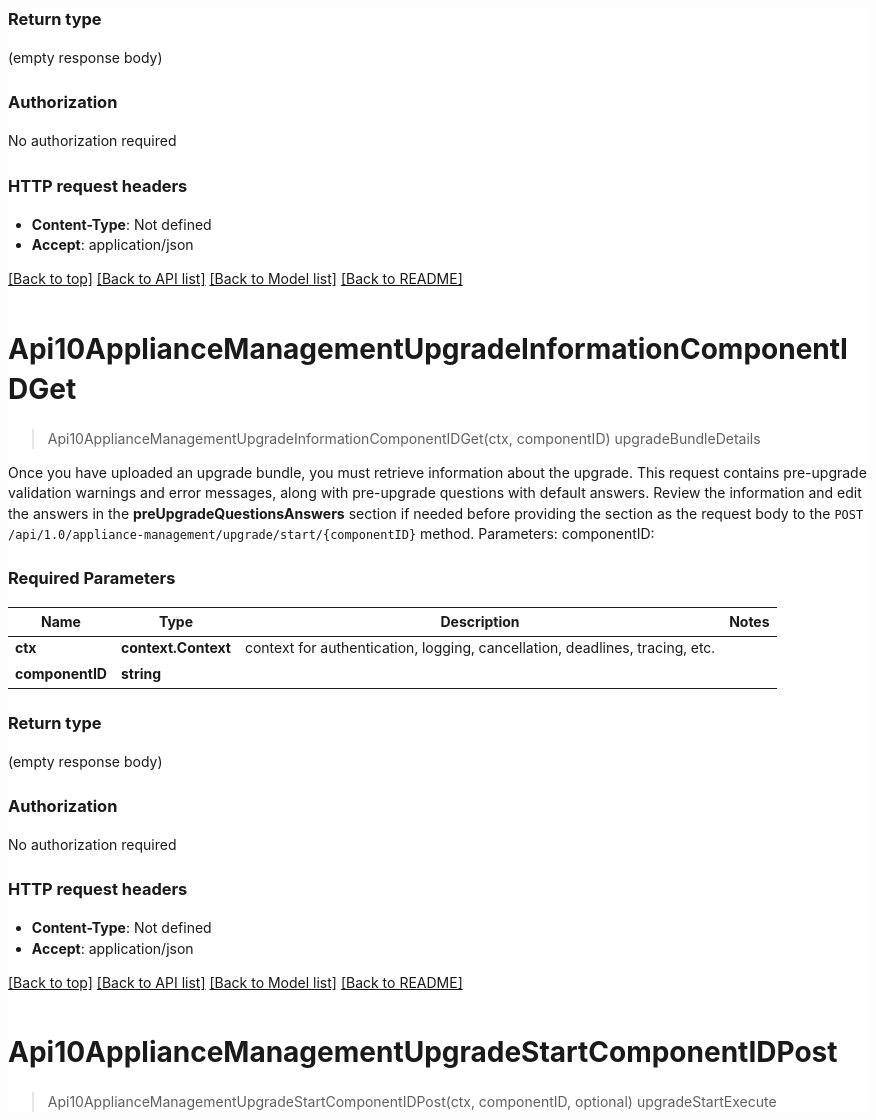 ### Return type

 (empty response body)

### Authorization

No authorization required

### HTTP request headers

 - **Content-Type**: Not defined
 - **Accept**: application/json

[[Back to top]](#) [[Back to API list]](../README.md#documentation-for-api-endpoints) [[Back to Model list]](../README.md#documentation-for-models) [[Back to README]](../README.md)

# **Api10ApplianceManagementUpgradeInformationComponentIDGet**
> Api10ApplianceManagementUpgradeInformationComponentIDGet(ctx, componentID)
upgradeBundleDetails

Once you have uploaded an upgrade bundle, you must retrieve information about the upgrade. This request contains pre-upgrade validation warnings and error messages, along with pre-upgrade questions with default answers. Review the information and edit the answers in the **preUpgradeQuestionsAnswers** section if needed before providing the section as the request body to the `POST /api/1.0/appliance-management/upgrade/start/{componentID}` method.   Parameters:  componentID:   

### Required Parameters

Name | Type | Description  | Notes
------------- | ------------- | ------------- | -------------
 **ctx** | **context.Context** | context for authentication, logging, cancellation, deadlines, tracing, etc.
  **componentID** | **string**|  | 

### Return type

 (empty response body)

### Authorization

No authorization required

### HTTP request headers

 - **Content-Type**: Not defined
 - **Accept**: application/json

[[Back to top]](#) [[Back to API list]](../README.md#documentation-for-api-endpoints) [[Back to Model list]](../README.md#documentation-for-models) [[Back to README]](../README.md)

# **Api10ApplianceManagementUpgradeStartComponentIDPost**
> Api10ApplianceManagementUpgradeStartComponentIDPost(ctx, componentID, optional)
upgradeStartExecute
